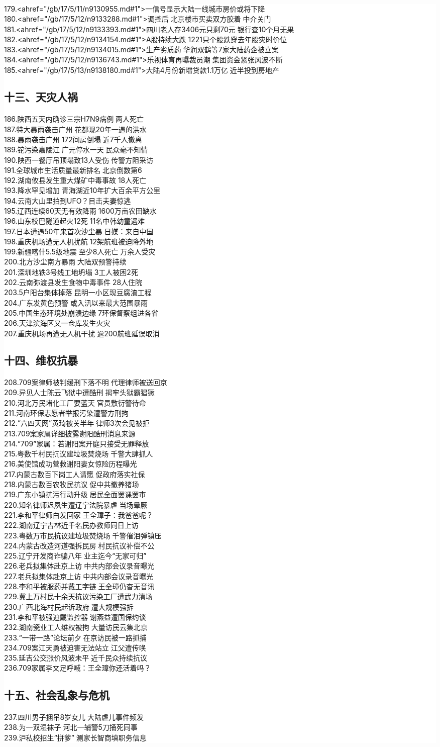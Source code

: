 179.<ahref="/gb/17/5/11/n9130955.md#1">一信号显示大陆一线城市房价或将下降</a><br />
180.<ahref="/gb/17/5/12/n9133288.md#1">调控后 北京楼市买卖双方胶着 中介关门</a><br />
181.<ahref="/gb/17/5/12/n9133393.md#1">四川老人存3406元只剩70元 银行查10个月无果</a><br />
182.<ahref="/gb/17/5/12/n9134154.md#1">A股持续大跌 1221只个股跌穿去年股灾时价位</a><br />
183.<ahref="/gb/17/5/12/n9134015.md#1">生产劣质药 华润双鹤等7家大陆药企被立案</a><br />
184.<ahref="/gb/17/5/12/n9136743.md#1">乐视体育再曝裁员潮 集团资金紧张风波不断</a><br />
185.<ahref="/gb/17/5/13/n9138180.md#1">大陆4月份新增贷款1.1万亿 近半投到房地产</a></p>
<h2>十三、天灾人祸</h2>
<p>186.<ahref="/gb/17/5/7/n9115222.md#1">陕西五天内确诊三宗H7N9病例 两人死亡</a><br />
187.<ahref="/gb/17/5/7/n9115089.md#1">特大暴雨袭击广州 花都现20年一遇的洪水</a><br />
188.<ahref="/gb/17/5/7/n9115751.md#1">暴雨袭击广州 172间房倒塌 近7千人撤离</a><br />
189.<ahref="/gb/17/5/7/n9116223.md#1">铊污染嘉陵江 广元停水一天 民众毫不知情</a><br />
190.<ahref="/gb/17/5/8/n9118181.md#1">陕西一餐厅吊顶塌致13人受伤 传警方阻采访</a><br />
191.<ahref="/gb/17/5/8/n9118464.md#1">全球城市生活质量最新排名 北京倒数第6</a><br />
192.<ahref="/gb/17/5/8/n9118885.md#1">湖南攸县发生重大煤矿中毒事故 18人死亡</a><br />
193.<ahref="/gb/17/5/8/n9119868.md#1">降水罕见增加 青海湖近10年扩大百余平方公里</a><br />
194.<ahref="/gb/17/5/9/n9121494.md#1">云南大山里拍到UFO？目击夫妻惊逃</a><br />
195.<ahref="/gb/17/5/9/n9122068.md#1">辽西连续60天无有效降雨 1600万亩农田缺水</a><br />
196.<ahref="/gb/17/5/9/n9121757.md#1">山东校巴隧道起火12死 11名中韩幼童遇难</a><br />
197.<ahref="/gb/17/5/9/n9121664.md#1">日本遭遇50年来首次沙尘暴 日媒：来自中国</a><br />
198.<ahref="/gb/17/5/9/n9123709.md#1">重庆机场遭无人机扰航 12架航班被迫降外地</a><br />
199.<ahref="/gb/17/5/11/n9128746.md#1">新疆喀什5.5级地震 至少8人死亡 万余人受灾</a><br />
200.<ahref="/gb/17/5/11/n9130427.md#1">北方沙尘南方暴雨 大陆双预警持续</a><br />
201.<ahref="/gb/17/5/11/n9130863.md#1">深圳地铁3号线工地坍塌 3工人被困2死</a><br />
202.<ahref="/gb/17/5/12/n9133204.md#1">云南弥渡县发生食物中毒事件 28人住院</a><br />
203.<ahref="/gb/17/5/12/n9134024.md#1">5户阳台集体掉落 昆明一小区现豆腐渣工程</a><br />
204.<ahref="/gb/17/5/12/n9134304.md#1">广东发黄色预警 或入汛以来最大范围暴雨</a><br />
205.<ahref="/gb/17/5/12/n9134353.md#1">中国生态环境处崩溃边缘 7环保督察组进各省</a><br />
206.<ahref="/gb/17/5/13/n9137687.md#1">天津滨海区又一仓库发生火灾</a><br />
207.<ahref="/gb/17/5/13/n9138545.md#1">重庆机场再遭无人机干扰 逾200航班延误取消</a></p>
<h2>十四、维权抗暴</h2>
<p>208.<ahref="/gb/17/5/6/n9113275.md#1">709案律师被判缓刑下落不明 代理律师被送回京</a><br />
209.<ahref="/gb/17/5/6/n9113540.md#1">异见人士陈云飞狱中遭酷刑 揭牢头狱霸猖獗</a><br />
210.<ahref="/gb/17/5/6/n9113575.md#1">河北万民堵化工厂要蓝天 官员敷衍警待命</a><br />
211.<ahref="/gb/17/5/7/n9114209.md#1">河南环保志愿者举报污染遭警方刑拘</a><br />
212.<ahref="/gb/17/5/7/n9114343.md#1">“六四天网”黄琦被关半年 律师3次会见被拒</a><br />
213.<ahref="/gb/17/5/7/n9116068.md#1">709案家属详细披露谢阳酷刑消息来源</a><br />
214.<ahref="/gb/17/5/7/n9116289.md#1">“709”家属：若谢阳案开庭只接受无罪释放</a><br />
215.<ahref="/gb/17/5/8/n9119799.md#1">粤数千村民抗议建垃圾焚烧场 千警大肆抓人</a><br />
216.<ahref="/gb/17/5/8/n9120104.md#1">美使馆成功营救谢阳妻女惊险历程曝光</a><br />
217.<ahref="/gb/17/5/9/n9122292.md#1">内蒙古数百下岗工人请愿 促政府落实社保</a><br />
218.<ahref="/gb/17/5/9/n9121533.md#1">内蒙古数百农牧民抗议 促中共撤养猪场</a><br />
219.<ahref="/gb/17/5/9/n9123408.md#1">广东小镇抗污行动升级 居民全面罢课罢市</a><br />
220.<ahref="/gb/17/5/9/n9123413.md#1">知名律师迟夙生遭辽宁法院暴虐 当场晕厥</a><br />
221.<ahref="/gb/17/5/9/n9123229.md#1">李和平律师白发回家 王全璋子：我爸爸呢？</a><br />
222.<ahref="/gb/17/5/9/n9123902.md#1">湖南辽宁吉林近千名民办教师同日上访</a><br />
223.<ahref="/gb/17/5/10/n9127523.md#1">粤数万市民抗议建垃圾焚烧场 千警催泪弹镇压</a><br />
224.<ahref="/gb/17/5/9/n9123706.md#1">内蒙古改造河道强拆民房 村民抗议补偿不公</a><br />
225.<ahref="/gb/17/5/10/n9124825.md#1">辽宁开发商诈骗八年 业主迄今“无家可归”</a><br />
226.<ahref="/gb/17/5/10/n9128323.md#1">老兵拟集体赴京上访 中共内部会议录音曝光</a><br />
227.<ahref="/gb/17/5/10/n9128323.md#1">老兵拟集体赴京上访 中共内部会议录音曝光</a><br />
228.<ahref="/gb/17/5/11/n9130550.md#1">李和平被服药并戴工字链 王全璋仍杳无音讯</a><br />
229.<ahref="/gb/17/5/11/n9132284.md#1">冀上万村民十余天抗议污染工厂遭武力清场</a><br />
230.<ahref="/gb/17/5/12/n9132988.md#1">广西北海村民起诉政府 遭大规模强拆</a><br />
231.<ahref="/gb/17/5/12/n9135685.md#1">李和平被强迫戴监控器 谢燕益遭国保约谈</a><br />
232.<ahref="/gb/17/5/13/n9137531.md#1">湖南瓷业工人维权被拘 大量访民云集北京</a><br />
233.<ahref="/gb/17/5/12/n9133239.md#1">“一带一路”论坛前夕 在京访民被一路抓捕</a><br />
234.<ahref="/gb/17/5/13/n9138073.md#1">709案江天勇被迫害无法站立 江父遭传唤</a><br />
235.<ahref="/gb/17/5/13/n9138080.md#1">延吉公交涨价风波未平 近千民众持续抗议</a><br />
236.<ahref="/gb/17/5/13/n9139343.md#1">709家属李文足呼喊：王全璋你还活着吗？</a></p>
<h2>十五、社会乱象与危机</h2>
<p>237.<ahref="/gb/17/5/7/n9114670.md#1">四川男子捆吊8岁女儿 大陆虐儿事件频发</a><br />
238.<ahref="/gb/17/5/7/n9114926.md#1">为一双湿袜子 河北一辅警5刀捅死同事</a><br />
239.<ahref="/gb/17/5/8/n9119529.md#1">沪私校招生“拼爹” 测家长智商填职务信息</a><br />
